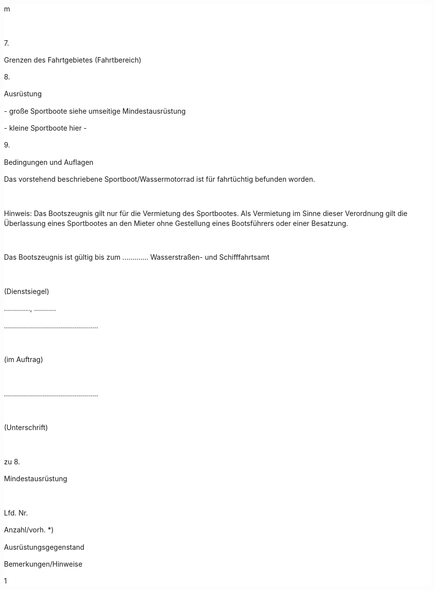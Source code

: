 m

 

7\.

Grenzen des Fahrtgebietes (Fahrtbereich)

8\.

Ausrüstung

\- große Sportboote siehe umseitige Mindestausrüstung

\- kleine Sportboote hier -

9\.

Bedingungen und Auflagen

Das vorstehend beschriebene Sportboot/Wassermotorrad ist für fahrtüchtig befunden worden.

 

Hinweis: Das Bootszeugnis gilt nur für die Vermietung des Sportbootes. Als Vermietung im Sinne dieser Verordnung gilt die Überlassung eines Sportbootes an den Mieter ohne Gestellung eines Bootsführers oder einer Besatzung.

 

Das Bootszeugnis ist gültig bis zum ............. Wasserstraßen- und Schifffahrtsamt

 

(Dienstsiegel)

............., ...........

...............................................

 

(im Auftrag)

 

...............................................

 

(Unterschrift)

 

zu 8.

Mindestausrüstung

 

Lfd. Nr.

Anzahl/vorh. \*)

Ausrüstungsgegenstand

Bemerkungen/Hinweise

1
